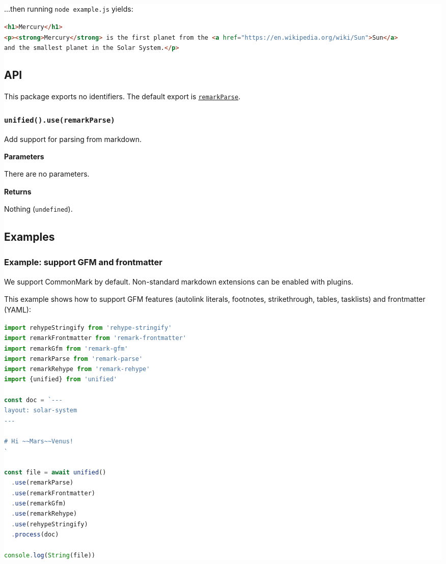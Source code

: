 …then running `node example.js` yields:

```html
<h1>Mercury</h1>
<p><strong>Mercury</strong> is the first planet from the <a href="https://en.wikipedia.org/wiki/Sun">Sun</a>
and the smallest planet in the Solar System.</p>
```

## API

This package exports no identifiers. The default export is [`remarkParse`](./#unifieduseremarkparse).

### `unified().use(remarkParse)`

Add support for parsing from markdown.

**Parameters**

There are no parameters.

**Returns**

Nothing (`undefined`).

## Examples

### Example: support GFM and frontmatter

We support CommonMark by default. Non-standard markdown extensions can be enabled with plugins.

This example shows how to support GFM features (autolink literals, footnotes, strikethrough, tables, tasklists) and frontmatter (YAML):

```js
import rehypeStringify from 'rehype-stringify'
import remarkFrontmatter from 'remark-frontmatter'
import remarkGfm from 'remark-gfm'
import remarkParse from 'remark-parse'
import remarkRehype from 'remark-rehype'
import {unified} from 'unified'

const doc = `---
layout: solar-system
---

# Hi ~~Mars~~Venus!
`

const file = await unified()
  .use(remarkParse)
  .use(remarkFrontmatter)
  .use(remarkGfm)
  .use(remarkRehype)
  .use(rehypeStringify)
  .process(doc)

console.log(String(file))
```

